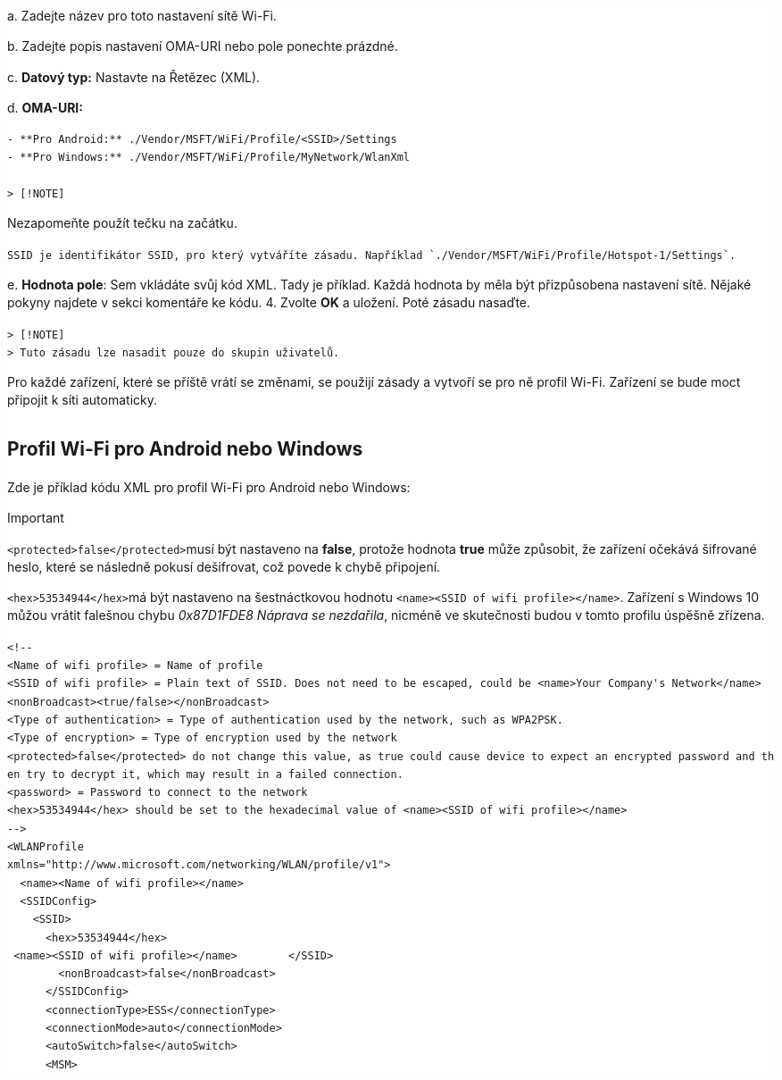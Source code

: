    a.   Zadejte název pro toto nastavení sítě Wi-Fi.

   b.   Zadejte popis nastavení OMA-URI nebo pole ponechte prázdné.

   c.   **Datový typ:** Nastavte na Řetězec (XML).

   d.   **OMA-URI:**

    - **Pro Android:** ./Vendor/MSFT/WiFi/Profile/<SSID>/Settings
    - **Pro Windows:** ./Vendor/MSFT/WiFi/Profile/MyNetwork/WlanXml

    > [!NOTE]
Nezapomeňte použít tečku na začátku.

    SSID je identifikátor SSID, pro který vytváříte zásadu. Například `./Vendor/MSFT/WiFi/Profile/Hotspot-1/Settings`.

  e. **Hodnota pole**: Sem vkládáte svůj kód XML. Tady je příklad. Každá hodnota by měla být přizpůsobena nastavení sítě. Nějaké pokyny najdete v sekci komentáře ke kódu.
4. Zvolte **OK** a uložení. Poté zásadu nasaďte.

    > [!NOTE]
    > Tuto zásadu lze nasadit pouze do skupin uživatelů.

Pro každé zařízení, které se příště vrátí se změnami, se použijí zásady a vytvoří se pro ně profil Wi-Fi. Zařízení se bude moct připojit k síti automaticky.
## <a name="android-or-windows-wi-fi-profile"></a>Profil Wi-Fi pro Android nebo Windows

Zde je příklad kódu XML pro profil Wi-Fi pro Android nebo Windows:

> [!IMPORTANT]
> 
> `<protected>false</protected>`musí být nastaveno na **false**, protože hodnota **true** může způsobit, že zařízení očekává šifrované heslo, které se následně pokusí dešifrovat, což povede k chybě připojení.
> 
>  `<hex>53534944</hex>`má být nastaveno na šestnáctkovou hodnotu `<name><SSID of wifi profile></name>`.
>  Zařízení s Windows 10 můžou vrátit falešnou chybu *0x87D1FDE8 Náprava se nezdařila*, nicméně ve skutečnosti budou v tomto profilu úspěšně zřízena.

```
<!--
<Name of wifi profile> = Name of profile
<SSID of wifi profile> = Plain text of SSID. Does not need to be escaped, could be <name>Your Company's Network</name>
<nonBroadcast><true/false></nonBroadcast>
<Type of authentication> = Type of authentication used by the network, such as WPA2PSK.
<Type of encryption> = Type of encryption used by the network
<protected>false</protected> do not change this value, as true could cause device to expect an encrypted password and then try to decrypt it, which may result in a failed connection.
<password> = Password to connect to the network
<hex>53534944</hex> should be set to the hexadecimal value of <name><SSID of wifi profile></name>
-->
<WLANProfile
xmlns="http://www.microsoft.com/networking/WLAN/profile/v1">
  <name><Name of wifi profile></name>
  <SSIDConfig>
    <SSID>
      <hex>53534944</hex>
 <name><SSID of wifi profile></name>        </SSID>
        <nonBroadcast>false</nonBroadcast>
      </SSIDConfig>
      <connectionType>ESS</connectionType>
      <connectionMode>auto</connectionMode>
      <autoSwitch>false</autoSwitch>
      <MSM>
```